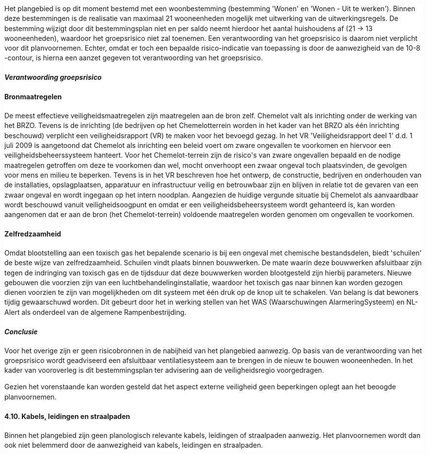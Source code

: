 Het plangebied is op dit moment bestemd met een woonbestemming (bestemming 'Wonen' en 'Wonen - Uit te werken'). Binnen deze bestemmingen is de realisatie van maximaal 21 wooneenheden mogelijk met uitwerking van de uitwerkingsregels. De bestemming wijzigt door dit bestemmingsplan niet en per saldo neemt hierdoor het aantal huishoudens af (21 → 13 wooneenheden), waardoor het groepsrisico niet zal toenemen. Een verantwoording van het groepsrisico is daarom niet verplicht voor dit planvoornemen. Echter, omdat er toch een bepaalde risico-indicatie van toepassing is door de aanwezigheid van de 10-8 -contour, is hierna een aanzet gegeven tot verantwoording van het groepsrisico.

#### *Verantwoording groepsrisico*

#### Bronmaatregelen

De meest effectieve veiligheidsmaatregelen zijn maatregelen aan de bron zelf. Chemelot valt als inrichting onder de werking van het BRZO. Tevens is de inrichting (de bedrijven op het Chemelotterrein worden in het kader van het BRZO als één inrichting beschouwd) verplicht een veiligheidsrapport (VR) te maken voor het bevoegd gezag. In het VR 'Veiligheidsrapport deel 1' d.d. 1 juli 2009 is aangetoond dat Chemelot als inrichting een beleid voert om zware ongevallen te voorkomen en hiervoor een veiligheidsbeheerssysteem hanteert. Voor het Chemelot-terrein zijn de risico's van zware ongevallen bepaald en de nodige maatregelen getroffen om deze te voorkomen dan wel, mocht onverhoopt een zwaar ongeval toch plaatsvinden, de gevolgen voor mens en milieu te beperken. Tevens is in het VR beschreven hoe het ontwerp, de constructie, bedrijven en onderhouden van de installaties, opslagplaatsen, apparatuur en infrastructuur veilig en betrouwbaar zijn en blijven in relatie tot de gevaren van een zwaar ongeval en wordt ingegaan op het intern noodplan. Aangezien de huidige vergunde situatie bij Chemelot als aanvaardbaar wordt beschouwd vanuit veiligheidsoogpunt en omdat er een veiligheidsbeheersysteem wordt gehanteerd is, kan worden aangenomen dat er aan de bron (het Chemelot-terrein) voldoende maatregelen worden genomen om ongevallen te voorkomen.

#### Zelfredzaamheid

Omdat blootstelling aan een toxisch gas het bepalende scenario is bij een ongeval met chemische bestandsdelen, biedt 'schuilen' de beste wijze van zelfredzaamheid. Schuilen vindt plaats binnen bouwwerken. De mate waarin deze bouwwerken afsluitbaar zijn tegen de indringing van toxisch gas en de tijdsduur dat deze bouwwerken worden blootgesteld zijn hierbij parameters. Nieuwe gebouwen die voorzien zijn van een luchtbehandelinginstallatie, waardoor het toxisch gas naar binnen kan worden gezogen dienen voorzien te zijn van mogelijkheden om dit systeem met één druk op de knop uit te schakelen. Van belang is dat bewoners tijdig gewaarschuwd worden. Dit gebeurt door het in werking stellen van het WAS (Waarschuwingen AlarmeringSysteem) en NL-Alert als onderdeel van de algemene Rampenbestrijding.

#### *Conclusie*

Voor het overige zijn er geen risicobronnen in de nabijheid van het plangebied aanwezig. Op basis van de verantwoording van het groepsrisico wordt geadviseerd een afsluitbaar ventilatiesysteem aan te brengen in de nieuw te bouwen wooneenheden. In het kader van vooroverleg is dit bestemmingsplan ter advisering aan de veiligheidsregio voorgedragen.

Gezien het vorenstaande kan worden gesteld dat het aspect externe veiligheid geen beperkingen oplegt aan het beoogde planvoornemen.

#### <span id="page-32-0"></span>**4.10. Kabels, leidingen en straalpaden**

Binnen het plangebied zijn geen planologisch relevante kabels, leidingen of straalpaden aanwezig. Het planvoornemen wordt dan ook niet belemmerd door de aanwezigheid van kabels, leidingen en straalpaden.
